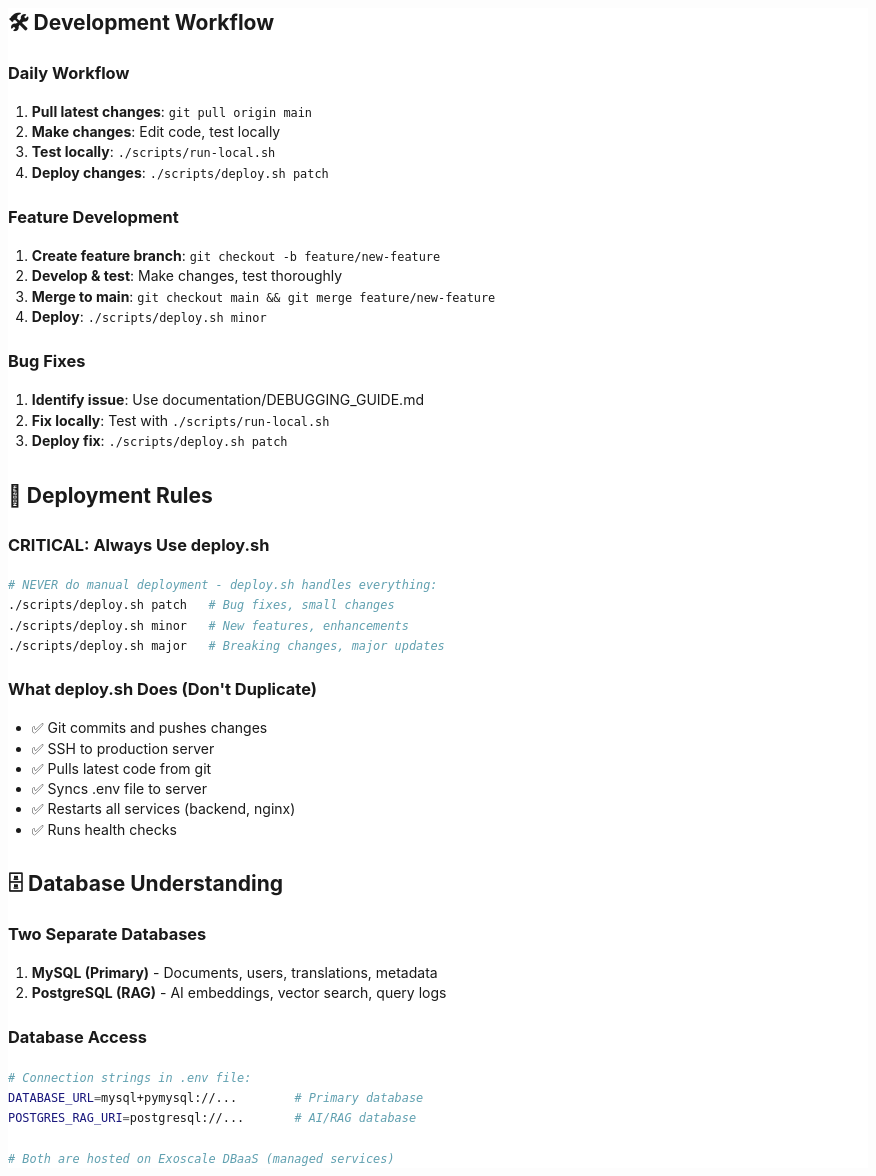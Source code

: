 ## 🛠️ **Development Workflow**

### **Daily Workflow**
1. **Pull latest changes**: `git pull origin main`
2. **Make changes**: Edit code, test locally
3. **Test locally**: `./scripts/run-local.sh`
4. **Deploy changes**: `./scripts/deploy.sh patch`

### **Feature Development**
1. **Create feature branch**: `git checkout -b feature/new-feature`
2. **Develop & test**: Make changes, test thoroughly
3. **Merge to main**: `git checkout main && git merge feature/new-feature`
4. **Deploy**: `./scripts/deploy.sh minor`

### **Bug Fixes**
1. **Identify issue**: Use documentation/DEBUGGING_GUIDE.md
2. **Fix locally**: Test with `./scripts/run-local.sh`
3. **Deploy fix**: `./scripts/deploy.sh patch`

## 🚀 **Deployment Rules**

### **CRITICAL: Always Use deploy.sh**
```bash
# NEVER do manual deployment - deploy.sh handles everything:
./scripts/deploy.sh patch   # Bug fixes, small changes
./scripts/deploy.sh minor   # New features, enhancements  
./scripts/deploy.sh major   # Breaking changes, major updates
```

### **What deploy.sh Does (Don't Duplicate)**
- ✅ Git commits and pushes changes
- ✅ SSH to production server  
- ✅ Pulls latest code from git
- ✅ Syncs .env file to server
- ✅ Restarts all services (backend, nginx)
- ✅ Runs health checks

## 🗄️ **Database Understanding**

### **Two Separate Databases**
1. **MySQL (Primary)** - Documents, users, translations, metadata
2. **PostgreSQL (RAG)** - AI embeddings, vector search, query logs

### **Database Access**
```bash
# Connection strings in .env file:
DATABASE_URL=mysql+pymysql://...        # Primary database
POSTGRES_RAG_URI=postgresql://...       # AI/RAG database

# Both are hosted on Exoscale DBaaS (managed services)
```

